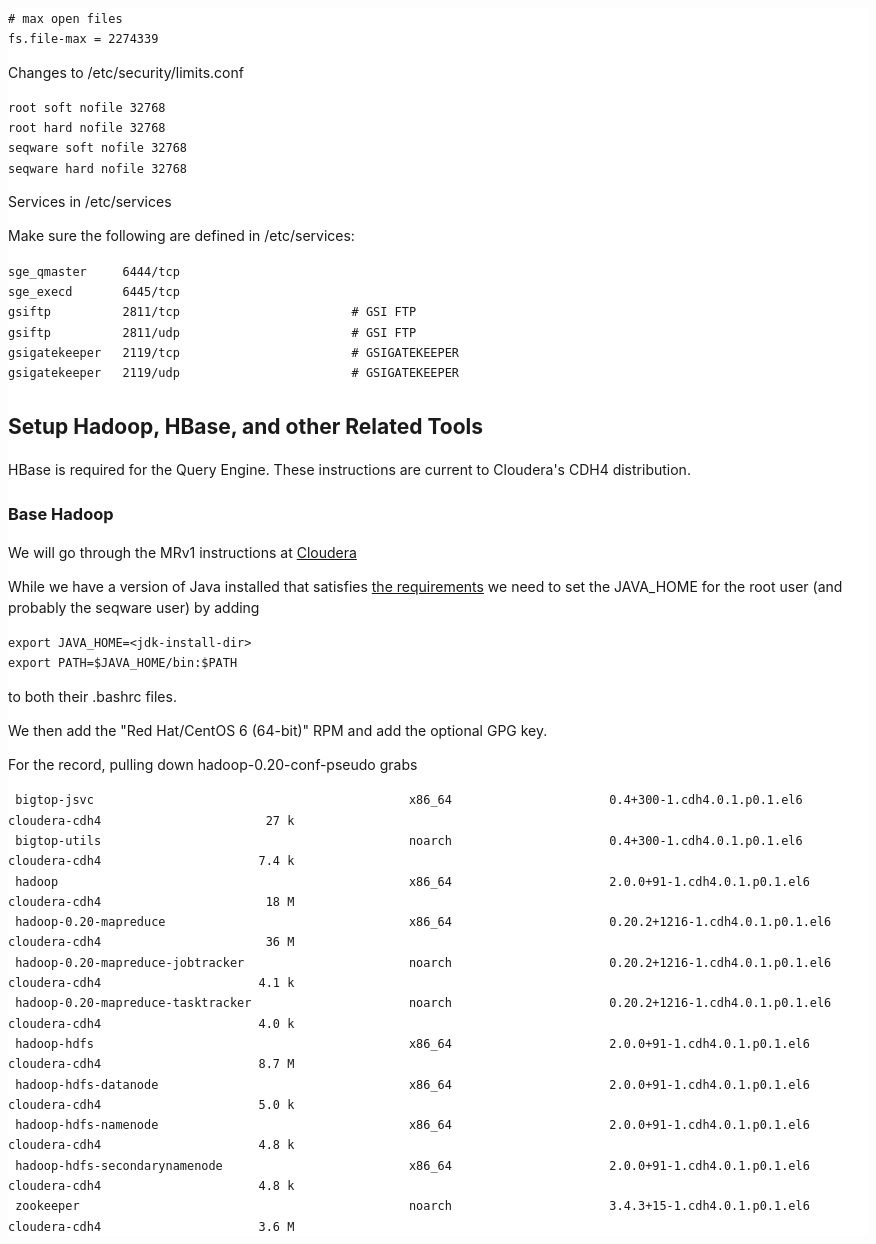 	# max open files
	fs.file-max = 2274339


Changes to /etc/security/limits.conf

	root soft nofile 32768
	root hard nofile 32768
	seqware soft nofile 32768
	seqware hard nofile 32768

Services in /etc/services

Make sure the following are defined in /etc/services: 

	sge_qmaster     6444/tcp
	sge_execd       6445/tcp
	gsiftp          2811/tcp                        # GSI FTP
	gsiftp          2811/udp                        # GSI FTP
	gsigatekeeper   2119/tcp                        # GSIGATEKEEPER
	gsigatekeeper   2119/udp                        # GSIGATEKEEPER

## Setup Hadoop, HBase, and other Related Tools 

HBase is required for the Query Engine. These instructions are current to Cloudera's CDH4 distribution.

### Base Hadoop ###

We will go through the MRv1 instructions at [Cloudera](https://ccp.cloudera.com/display/CDH4DOC/Installing+CDH4+on+a+Single+Linux+Node+in+Pseudo-distributed+Mode) 

While we have a version of Java installed that satisfies [the requirements](https://ccp.cloudera.com/display/CDH4DOC/Before+You+Install+CDH4+on+a+Single+Node#BeforeYouInstallCDH4onaSingleNode-InstalltheOracleJavaDevelopmentKit) we need to set the JAVA_HOME for the root user (and probably the seqware user) by adding 

	export JAVA_HOME=<jdk-install-dir>
	export PATH=$JAVA_HOME/bin:$PATH
to both their .bashrc files.

We then add the "Red Hat/CentOS 6 (64-bit)" RPM and add the optional GPG key.

For the record, pulling down hadoop-0.20-conf-pseudo grabs

	 bigtop-jsvc                                            x86_64                      0.4+300-1.cdh4.0.1.p0.1.el6                          cloudera-cdh4                       27 k
	 bigtop-utils                                           noarch                      0.4+300-1.cdh4.0.1.p0.1.el6                          cloudera-cdh4                      7.4 k
	 hadoop                                                 x86_64                      2.0.0+91-1.cdh4.0.1.p0.1.el6                         cloudera-cdh4                       18 M
	 hadoop-0.20-mapreduce                                  x86_64                      0.20.2+1216-1.cdh4.0.1.p0.1.el6                      cloudera-cdh4                       36 M
	 hadoop-0.20-mapreduce-jobtracker                       noarch                      0.20.2+1216-1.cdh4.0.1.p0.1.el6                      cloudera-cdh4                      4.1 k
	 hadoop-0.20-mapreduce-tasktracker                      noarch                      0.20.2+1216-1.cdh4.0.1.p0.1.el6                      cloudera-cdh4                      4.0 k
	 hadoop-hdfs                                            x86_64                      2.0.0+91-1.cdh4.0.1.p0.1.el6                         cloudera-cdh4                      8.7 M
	 hadoop-hdfs-datanode                                   x86_64                      2.0.0+91-1.cdh4.0.1.p0.1.el6                         cloudera-cdh4                      5.0 k
	 hadoop-hdfs-namenode                                   x86_64                      2.0.0+91-1.cdh4.0.1.p0.1.el6                         cloudera-cdh4                      4.8 k
	 hadoop-hdfs-secondarynamenode                          x86_64                      2.0.0+91-1.cdh4.0.1.p0.1.el6                         cloudera-cdh4                      4.8 k
	 zookeeper                                              noarch                      3.4.3+15-1.cdh4.0.1.p0.1.el6                         cloudera-cdh4                      3.6 M